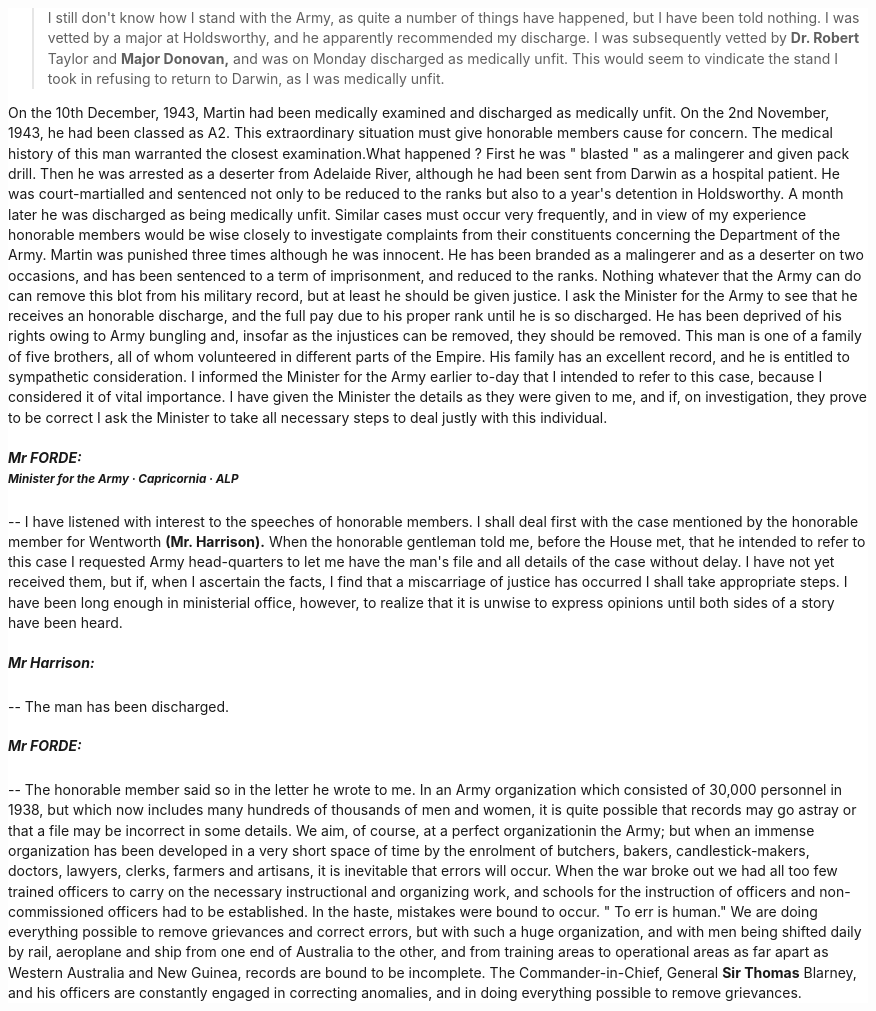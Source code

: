   >I still don't know how I stand with the Army, as quite a number of things have happened, but I have been told nothing. I was vetted by a major at Holdsworthy, and he apparently recommended my discharge. I was subsequently vetted by  **Dr. Robert**  Taylor and  **Major Donovan,**  and was on Monday discharged as medically unfit. This would seem to vindicate the stand I took in refusing to return to Darwin, as I was medically unfit. 

On the 10th December, 1943, Martin had been medically examined and discharged as medically unfit. On the 2nd November, 1943, he had been classed as A2. This extraordinary situation must give honorable members cause for concern. The medical history of this man warranted the closest examination.What happened ? First he was " blasted " as a malingerer and given pack drill. Then he was arrested as a deserter from Adelaide River, although he had been sent from Darwin as a hospital patient. He was court-martialled and sentenced not only to be reduced to the ranks but also to a year's detention in Holdsworthy. A month later he was discharged as being medically unfit. Similar cases must occur very frequently, and in view of my experience honorable members would be wise closely to investigate complaints from their constituents concerning the Department of the Army. Martin was punished three times although he was innocent. He has been branded as a malingerer and as a deserter on two occasions, and has been sentenced to a term of imprisonment, and reduced to the ranks. Nothing whatever that the Army can do can remove this blot from his military record, but at least he should be given justice. I ask the Minister for the Army to see that he receives an honorable discharge, and the full pay due to his proper rank until he is so discharged. He has been deprived of his rights owing to Army bungling and, insofar as the injustices can be removed, they should be removed. This man is one of a family of five brothers, all of whom volunteered in different parts of the Empire.  His  family has an excellent record, and he is entitled to sympathetic consideration. I informed the Minister for the Army earlier to-day that I intended to refer to this case, because I considered it of vital importance. I have given the Minister the details as they were given to me, and if, on investigation, they prove to be correct I ask the Minister to take all necessary steps to deal justly with this individual. 

##### Mr FORDE:<br><small class="text-muted">Minister for the Army &middot; Capricornia &middot; ALP</small>

-- I have listened with interest to the speeches of honorable members. I shall deal first with the case mentioned by the honorable member for Wentworth  **(Mr. Harrison).**  When the honorable gentleman told me, before the House met, that he intended to refer to this case I requested Army head-quarters to let me have the man's file and all details of the case without delay. I have not yet received them, but if, when I ascertain the facts, I find that a miscarriage of justice has occurred I shall take appropriate steps. I have been long enough in ministerial office, however, to realize that it is unwise to express opinions until both sides of a story have been heard. 

##### Mr Harrison:

-- The man has been discharged. 

##### Mr FORDE:

-- The honorable member said so in the letter he wrote to me. In an Army organization which consisted of 30,000 personnel in 1938, but which now includes many hundreds of thousands of men and women, it is quite possible that records may go astray or that a file may be incorrect in some details. We aim, of course, at a perfect organizationin the Army; but when an immense organization has been developed in a very short space of time by the enrolment of butchers, bakers, candlestick-makers, doctors, lawyers, clerks, farmers and artisans, it is inevitable that errors will occur. When the war broke out we had all too few trained officers to carry on the necessary instructional and organizing work, and schools for the instruction of officers and non-commissioned officers had to be established. In the haste, mistakes were bound to occur. " To err is human." We are doing everything possible to remove grievances and correct errors, but with such a huge organization, and with men being shifted daily by rail, aeroplane and ship from one end of Australia to the other, and from training areas to operational areas as far apart as Western Australia and New Guinea, records are bound to be incomplete. The Commander-in-Chief, General  **Sir Thomas**  Blarney, and his officers are constantly engaged in correcting anomalies, and in doing everything possible to remove grievances. 
